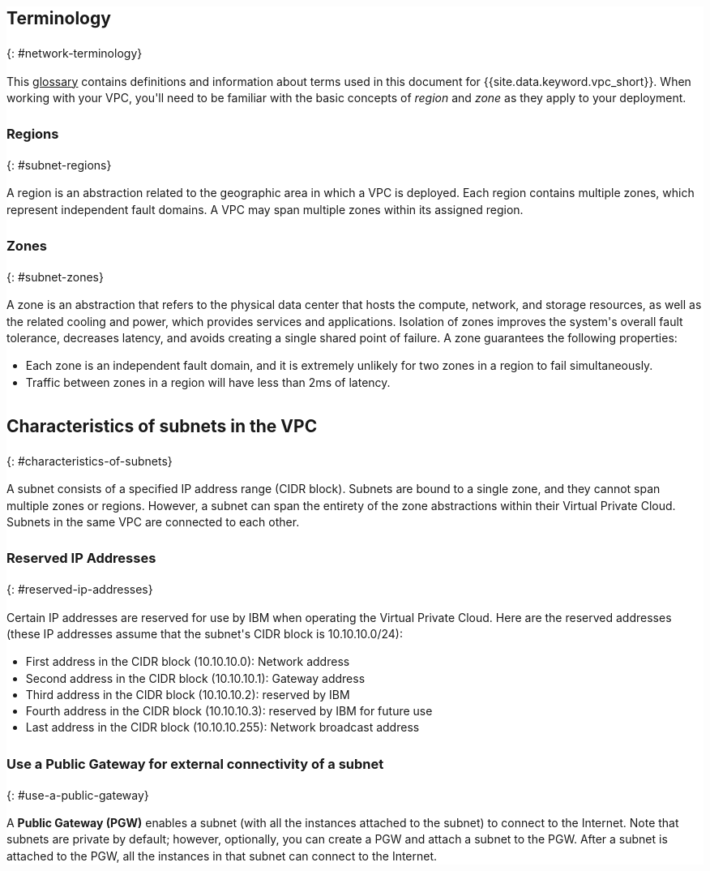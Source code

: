 ## Terminology
{: #network-terminology}

This [glossary](/docs/vpc-on-classic?topic=vpc-on-classic-vpc-glossary#vpc-glossary) contains definitions and information about terms used in this document for {{site.data.keyword.vpc_short}}. When working with your VPC, you'll need to be familiar with the basic concepts of _region_ and _zone_ as they apply to your deployment.

### Regions
{: #subnet-regions}

A region is an abstraction related to the geographic area in which a VPC is deployed. Each region contains multiple zones, which represent independent fault domains. A VPC may span multiple zones within its assigned region.

### Zones
{: #subnet-zones}

A zone is an abstraction that refers to the physical data center that hosts the compute, network, and storage resources, as well as the related cooling and power, which provides services and applications. Isolation of zones improves the system's overall fault tolerance, decreases latency, and avoids creating a single shared point of failure. A zone guarantees the following properties:

 * Each zone is an independent fault domain, and it is extremely unlikely for two zones in a region to fail simultaneously.
 * Traffic between zones in a region will have less than 2ms of latency.

## Characteristics of subnets in the VPC
{: #characteristics-of-subnets}

A subnet consists of a specified IP address range (CIDR block). Subnets are bound to a single zone, and they cannot span multiple zones or regions. However, a subnet can span the entirety of the zone abstractions within their Virtual Private Cloud. Subnets in the same VPC are connected to each other.

### Reserved IP Addresses
{: #reserved-ip-addresses}

Certain IP addresses are reserved for use by IBM when operating the Virtual Private Cloud. Here are the reserved addresses (these IP addresses assume that the subnet's CIDR block is 10.10.10.0/24):

  * First address in the CIDR block (10.10.10.0): Network address
  * Second address in the CIDR block (10.10.10.1): Gateway address
  * Third address in the CIDR block (10.10.10.2): reserved by IBM
  * Fourth address in the CIDR block (10.10.10.3): reserved by IBM for future use
  * Last address in the CIDR block (10.10.10.255): Network broadcast address

### Use a Public Gateway for external connectivity of a subnet
{: #use-a-public-gateway}

A **Public Gateway (PGW)** enables a subnet (with all the instances attached to the subnet) to connect to the Internet. Note that subnets are private by default; however, optionally, you can create a PGW and attach a subnet to the PGW. After a subnet is attached to the PGW, all the instances in that subnet can connect to the Internet.
